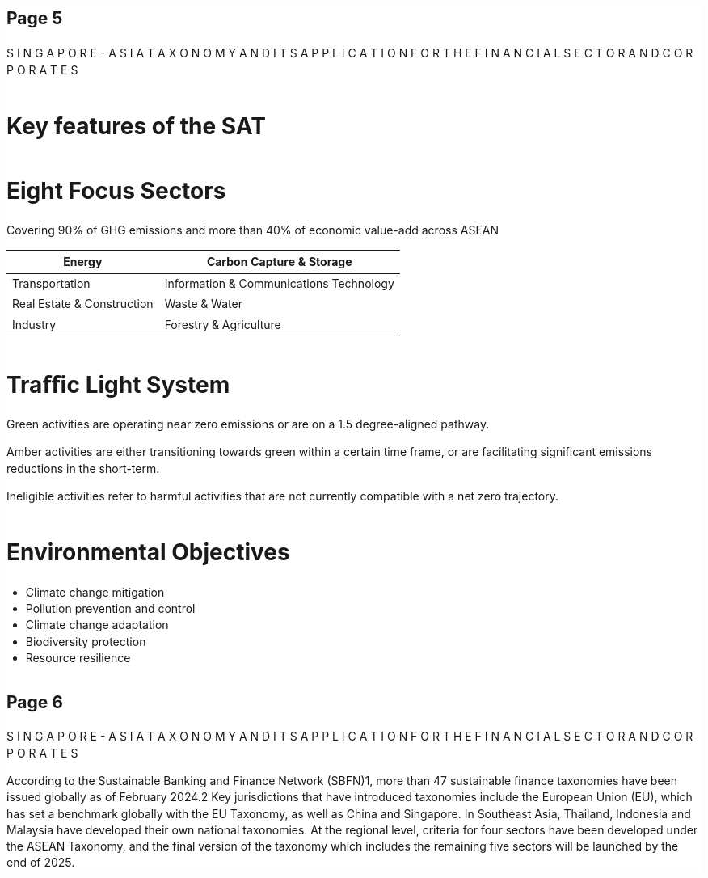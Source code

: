 ## Page 5


S I N G A P O R E - A S I A T A X O N O M Y A N D I T S A P P L I C A T I O N F O R T H E F I N A N C I A L S E C T O R A N D C O R P O R A T E S

# Key features of the SAT

# Eight Focus Sectors

Covering 90% of GHG emissions and more than 40% of economic value-add across ASEAN

| Energy                     | Carbon Capture & Storage                |
| -------------------------- | --------------------------------------- |
| Transportation             | Information & Communications Technology |
| Real Estate & Construction | Waste & Water                           |
| Industry                   | Forestry & Agriculture                  |

# Traﬃc Light System

Green activities are operating near zero emissions or are on a 1.5 degree-aligned pathway.

Amber activities are either transitioning towards green within a certain time frame, or are facilitating significant emissions reductions in the short-term.

Ineligible activities refer to harmful activities that are not currently compatible with a net zero trajectory.

# Environmental Objectives

- Climate change mitigation
- Pollution prevention and control
- Climate change adaptation
- Biodiversity protection
- Resource resilience

## Page 6


S I N G A P O R E - A S I A T A X O N O M Y A N D I T S A P P L I C A T I O N F O R T H E F I N A N C I A L S E C T O R A N D C O R P O R A T E S

According to the Sustainable Banking and Finance Network (SBFN)1, more than 47 sustainable finance taxonomies have been issued globally as of February 2024.2 Key jurisdictions that have introduced taxonomies include the European Union (EU), which has set a benchmark globally with the EU Taxonomy, as well as China and Singapore. In Southeast Asia, Thailand, Indonesia and Malaysia have developed their own national taxonomies. At the regional level, criteria for four sectors have been developed under the ASEAN Taxonomy, and the final version of the taxonomy which includes the remaining five sectors will be launched by the end of 2025.
